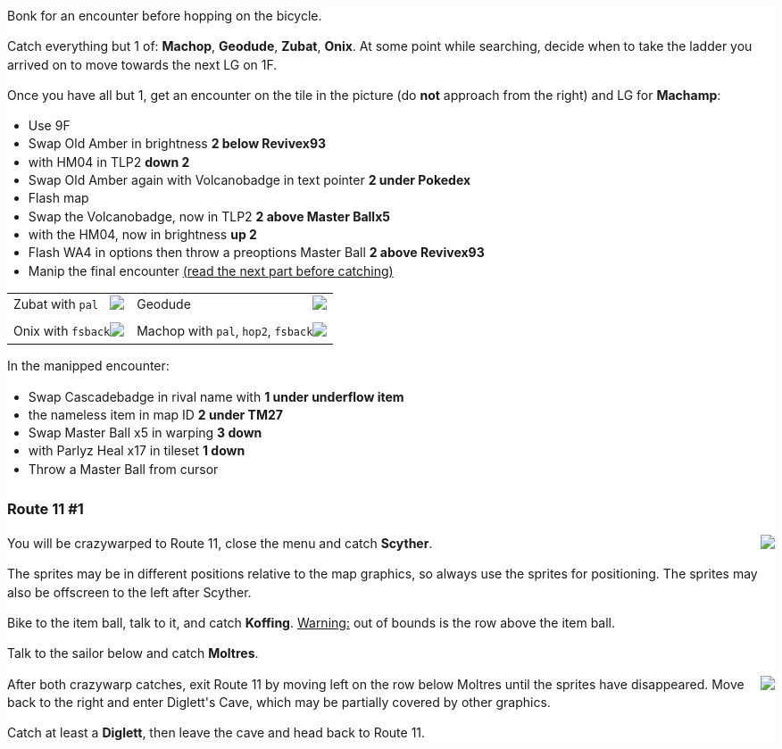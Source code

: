 Bonk for an encounter before hopping on the bicycle.

Catch everything but 1 of: **Machop**, **Geodude**, **Zubat**, **Onix**. At some point while searching, decide when to take the ladder you arrived on to move towards the next LG on 1F.

Once you have all but 1, get an encounter on the tile in the picture (do **not** approach from the right) and LG for **Machamp**:

- Use 9F
- Swap Old Amber in brightness **2 below Revivex93**
- with HM04 in TLP2 **down 2**
- Swap Old Amber again with Volcanobadge in text pointer **2 under Pokedex**
- Flash map
- Swap the Volcanobadge, now in TLP2 **2 above Master Ballx5**
- with the HM04, now in brightness **up 2**
- Flash WA4 in options then throw a preoptions Master Ball **2 above Revivex93**
- Manip the final encounter <ins>(read the next part before catching)</ins>

|||
|---|---|
| <img align="right" src="https://i.imgur.com/O8DschK.png"> Zubat with `pal` | <img align="right" src="https://i.imgur.com/fL4g3XK.png"> Geodude |
|||
| <img align="right" src="https://i.imgur.com/9EoPf1h.png"> Onix with `fsback` | <img align="right" src="https://i.imgur.com/R0BVzBx.png"> Machop with `pal`, `hop2`, `fsback` |

In the manipped encounter:

- Swap Cascadebadge in rival name with **1 under underflow item**
- the nameless item in map ID **2 under TM27**
- Swap Master Ball x5 in warping **3 down**
- with Parlyz Heal x17 in tileset **1 down**
- Throw a Master Ball from cursor

### Route 11 #1

<img align="right" src="https://i.imgur.com/nnfUgdb.png">

You will be crazywarped to Route 11, close the menu and catch **Scyther**.

The sprites may be in different positions relative to the map graphics, so always use the sprites for positioning. The sprites may also be offscreen to the left after Scyther.

Bike to the item ball, talk to it, and catch **Koffing**. <ins>Warning:</ins> out of bounds is the row above the item ball.

Talk to the sailor below and catch **Moltres**.

<img align="right" src="https://i.imgur.com/CPVEUiy.png">

After both crazywarp catches, exit Route 11 by moving left on the row below Moltres until the sprites have disappeared. Move back to the right and enter Diglett's Cave, which may be partially covered by other graphics.

Catch at least a **Diglett**, then leave the cave and head back to Route 11.
